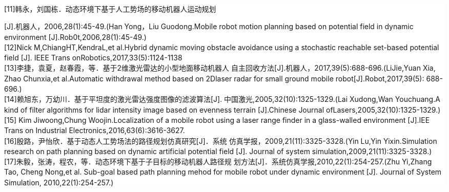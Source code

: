 [11]韩永，刘国栋．动态环境下基于人工势场的移动机器人运动规划

[J].机器人，2006,28(1):45-49.(Han Yong，Liu Guodong.Mobile robot motion planning based on potential field in dynamic environment [J].Rob0t,2006,28(1):45-49.)   
[12]Nick M,ChiangHT,KendraL,et al.Hybrid dynamic moving obstacle avoidance using a stochastic reachable set-based potential field [J]. IEEE Trans onRobotics,2017,33(5):1124-1138   
[13]李捷，袁夏，赵春霞，等．基于2维激光雷达的小型地面移动机器人 自主回收方法[J].机器人，2017,39(5):688-696.(LiJie,Yuan Xia, Zhao Chunxia,et al.Automatic withdrawal method based on 2Dlaser radar for small ground mobile robot[J].Robot,2017,39(5): 688-696.)   
[14]赖旭东，万幼川．基于平坦度的激光雷达强度图像的滤波算法[J]. 中国激光,2005,32(10):1325-1329.(Lai Xudong,Wan Youchuang.A kind of filter algorithms for lidar intensity image based on evenness terrain [J].Chinese Journal ofLasers,2005,32(10):1325-1329.)   
[15] Kim Jiwoong,Chung Woojin.Localization of a mobile robot using a laser range finder in a glass-walled environment [J].IEE Trans on Industrial Electronics,2016,63(6):3616-3627.   
[16]殷路，尹怡欣．基于动态人工势场法的路径规划仿真研究[J]．系统 仿真学报，2009,21(11):3325-3328.(Yin Lu,Yin Yixin.Simulation research on path planning based on dynamic artificial potential field [J]. Journal of system simulation,2009,21(11):3325-3328.)   
[17]朱毅，张涛，程农，等．动态环境下基于子目标的移动机器人路径规 划方法[J]．系统仿真学报,2010,22(1):254-257.(Zhu Yi,Zhang Tao, Cheng Nong,et al. Sub-goal based path planning mehod for mobile robot under dynamic environment [J]. Journal of System Simulation, 2010,22(1):254-257.)
